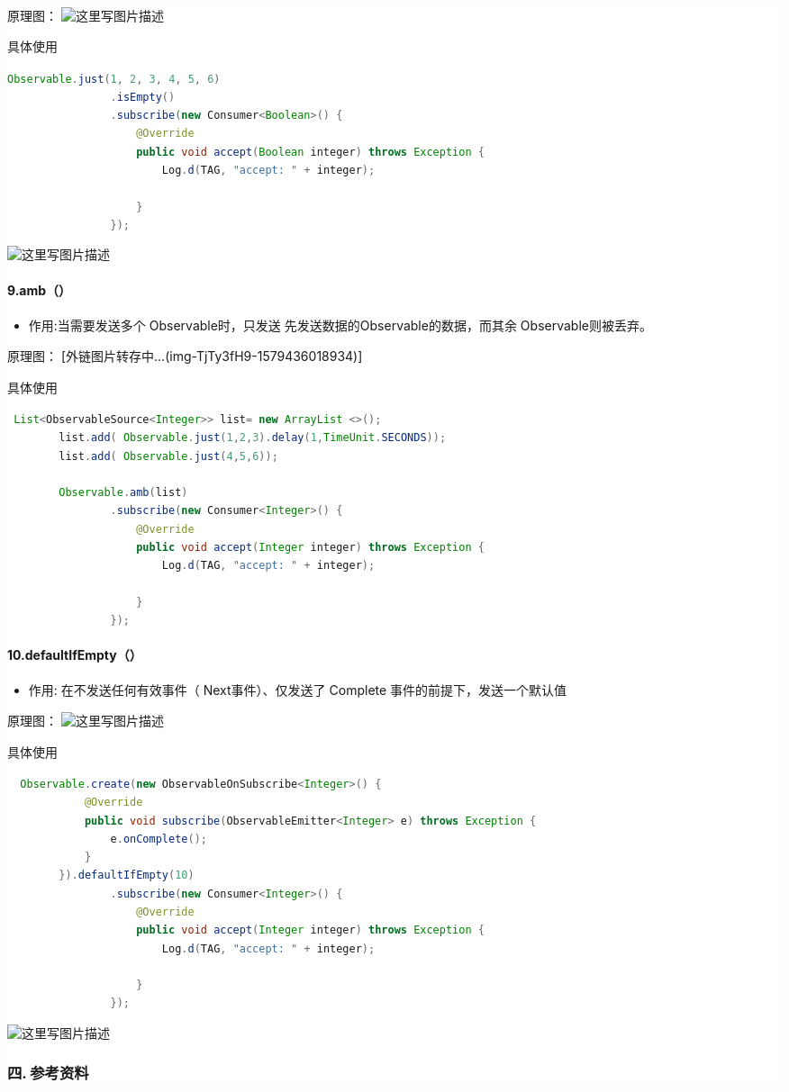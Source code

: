 原理图：
![这里写图片描述](https://imgconvert.csdnimg.cn/aHR0cHM6Ly9tY3hpYW9rZS5naXRib29rcy5pby9yeGRvY3MvY29udGVudC9pbWFnZXMvb3BlcmF0b3JzL2lzRW1wdHkucG5n?x-oss-process=image/format,png)

具体使用
```java
Observable.just(1, 2, 3, 4, 5, 6)
                .isEmpty()
                .subscribe(new Consumer<Boolean>() {
                    @Override
                    public void accept(Boolean integer) throws Exception {
                        Log.d(TAG, "accept: " + integer);

                    }
                });

```
![这里写图片描述](https://img-blog.csdn.net/20180815154127901)
#### 9.amb（）
* 作用:当需要发送多个 Observable时，只发送 先发送数据的Observable的数据，而其余 Observable则被丢弃。

原理图：
[外链图片转存中...(img-TjTy3fH9-1579436018934)]

具体使用
```java
 List<ObservableSource<Integer>> list= new ArrayList <>();
        list.add( Observable.just(1,2,3).delay(1,TimeUnit.SECONDS));
        list.add( Observable.just(4,5,6));

        Observable.amb(list)
                .subscribe(new Consumer<Integer>() {
                    @Override
                    public void accept(Integer integer) throws Exception {
                        Log.d(TAG, "accept: " + integer);

                    }
                });
```

#### 10.defaultIfEmpty（）
* 作用: 在不发送任何有效事件（ Next事件）、仅发送了 Complete 事件的前提下，发送一个默认值

原理图：
![这里写图片描述](https://imgconvert.csdnimg.cn/aHR0cHM6Ly9tY3hpYW9rZS5naXRib29rcy5pby9yeGRvY3MvY29udGVudC9pbWFnZXMvb3BlcmF0b3JzL2RlZmF1bHRJZkVtcHR5LmMucG5n?x-oss-process=image/format,png)

具体使用
```java
  Observable.create(new ObservableOnSubscribe<Integer>() {
            @Override
            public void subscribe(ObservableEmitter<Integer> e) throws Exception {
                e.onComplete();
            }
        }).defaultIfEmpty(10)
                .subscribe(new Consumer<Integer>() {
                    @Override
                    public void accept(Integer integer) throws Exception {
                        Log.d(TAG, "accept: " + integer);

                    }
                });

```
![这里写图片描述](https://img-blog.csdn.net/20180815155708850?watermark/2/text/aHR0cHM6Ly9ibG9nLmNzZG4ubmV0L3FxXzM4NDk5ODU5/font/5a6L5L2T/fontsize/400/fill/I0JBQkFCMA==/dissolve/70)
### 四. 参考资料